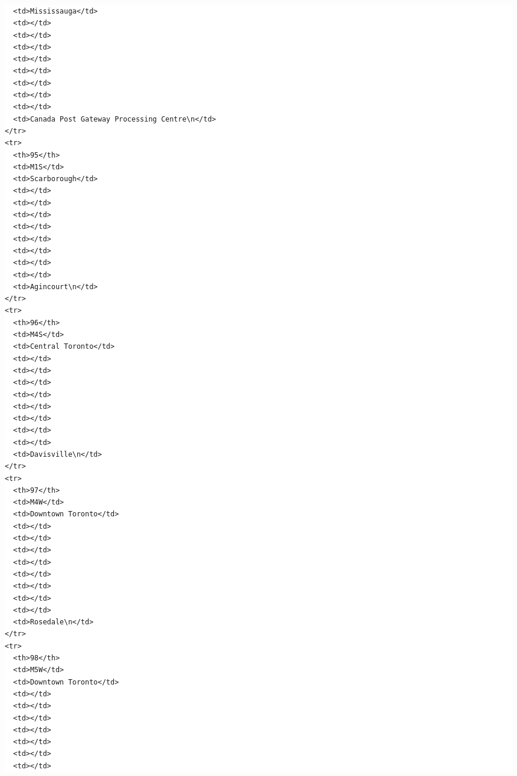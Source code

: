       <td>Mississauga</td>
      <td></td>
      <td></td>
      <td></td>
      <td></td>
      <td></td>
      <td></td>
      <td></td>
      <td></td>
      <td>Canada Post Gateway Processing Centre\n</td>
    </tr>
    <tr>
      <th>95</th>
      <td>M1S</td>
      <td>Scarborough</td>
      <td></td>
      <td></td>
      <td></td>
      <td></td>
      <td></td>
      <td></td>
      <td></td>
      <td></td>
      <td>Agincourt\n</td>
    </tr>
    <tr>
      <th>96</th>
      <td>M4S</td>
      <td>Central Toronto</td>
      <td></td>
      <td></td>
      <td></td>
      <td></td>
      <td></td>
      <td></td>
      <td></td>
      <td></td>
      <td>Davisville\n</td>
    </tr>
    <tr>
      <th>97</th>
      <td>M4W</td>
      <td>Downtown Toronto</td>
      <td></td>
      <td></td>
      <td></td>
      <td></td>
      <td></td>
      <td></td>
      <td></td>
      <td></td>
      <td>Rosedale\n</td>
    </tr>
    <tr>
      <th>98</th>
      <td>M5W</td>
      <td>Downtown Toronto</td>
      <td></td>
      <td></td>
      <td></td>
      <td></td>
      <td></td>
      <td></td>
      <td></td>